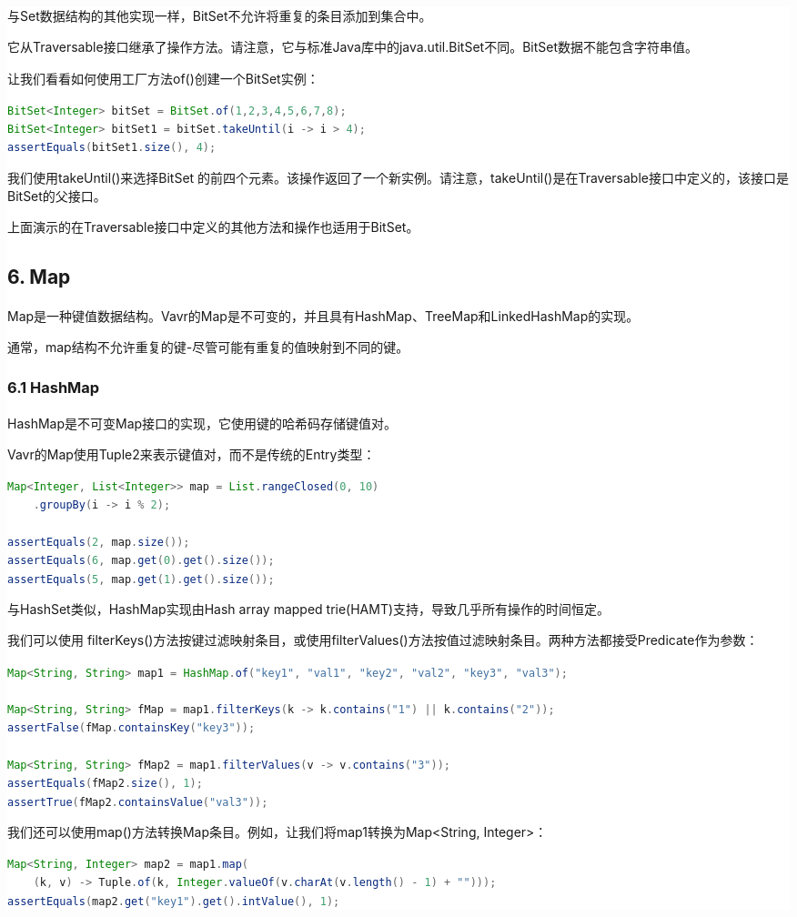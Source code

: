 与Set数据结构的其他实现一样，BitSet不允许将重复的条目添加到集合中。

它从Traversable接口继承了操作方法。请注意，它与标准Java库中的java.util.BitSet不同。BitSet数据不能包含字符串值。

让我们看看如何使用工厂方法of()创建一个BitSet实例：

```java
BitSet<Integer> bitSet = BitSet.of(1,2,3,4,5,6,7,8);
BitSet<Integer> bitSet1 = bitSet.takeUntil(i -> i > 4);
assertEquals(bitSet1.size(), 4);
```

我们使用takeUntil()来选择BitSet 的前四个元素。该操作返回了一个新实例。请注意，takeUntil()是在Traversable接口中定义的，该接口是BitSet的父接口。

上面演示的在Traversable接口中定义的其他方法和操作也适用于BitSet。

## 6. Map

Map是一种键值数据结构。Vavr的Map是不可变的，并且具有HashMap、TreeMap和LinkedHashMap的实现。

通常，map结构不允许重复的键-尽管可能有重复的值映射到不同的键。

### 6.1 HashMap

HashMap是不可变Map接口的实现，它使用键的哈希码存储键值对。

Vavr的Map使用Tuple2来表示键值对，而不是传统的Entry类型：

```java
Map<Integer, List<Integer>> map = List.rangeClosed(0, 10)
  	.groupBy(i -> i % 2);
        
assertEquals(2, map.size());
assertEquals(6, map.get(0).get().size());
assertEquals(5, map.get(1).get().size());
```

与HashSet类似，HashMap实现由Hash array mapped trie(HAMT)支持，导致几乎所有操作的时间恒定。

我们可以使用 filterKeys()方法按键过滤映射条目，或使用filterValues()方法按值过滤映射条目。两种方法都接受Predicate作为参数：

```java
Map<String, String> map1 = HashMap.of("key1", "val1", "key2", "val2", "key3", "val3");
        
Map<String, String> fMap = map1.filterKeys(k -> k.contains("1") || k.contains("2"));
assertFalse(fMap.containsKey("key3"));
        
Map<String, String> fMap2 = map1.filterValues(v -> v.contains("3"));
assertEquals(fMap2.size(), 1);
assertTrue(fMap2.containsValue("val3"));
```

我们还可以使用map()方法转换Map条目。例如，让我们将map1转换为Map<String, Integer>：

```java
Map<String, Integer> map2 = map1.map(
  	(k, v) -> Tuple.of(k, Integer.valueOf(v.charAt(v.length() - 1) + "")));
assertEquals(map2.get("key1").get().intValue(), 1);
```
